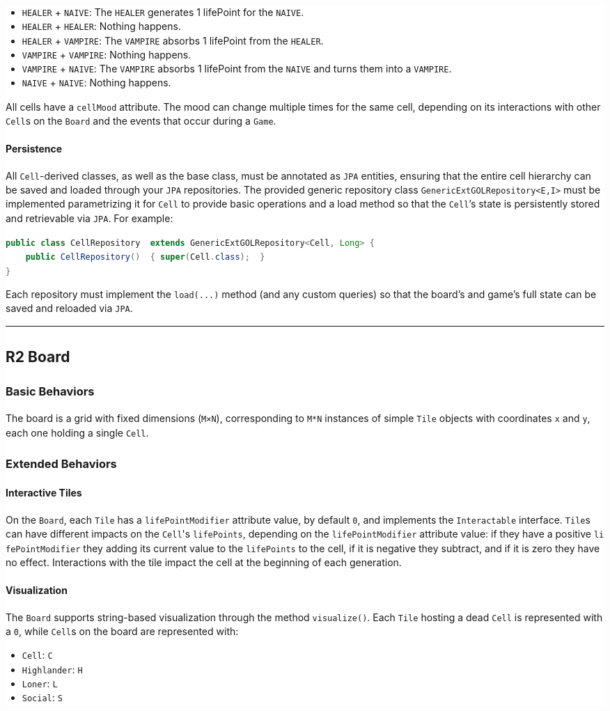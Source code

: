 - `HEALER` + `NAIVE`: The `HEALER` generates 1 lifePoint for the `NAIVE`.
- `HEALER` + `HEALER`: Nothing happens.
- `HEALER` + `VAMPIRE`: The `VAMPIRE` absorbs 1 lifePoint from the `HEALER`.
- `VAMPIRE` + `VAMPIRE`: Nothing happens.
- `VAMPIRE` + `NAIVE`: The `VAMPIRE` absorbs 1 lifePoint from the `NAIVE` and turns them into a `VAMPIRE`.
- `NAIVE` + `NAIVE`: Nothing happens.

All cells have a `cellMood` attribute. The mood can change multiple times for the same cell, depending on its interactions with other `Cell`s on the `Board` and the events that occur during a `Game`. 

#### Persistence
All `Cell`-derived classes, as well as the base class, must be annotated as `JPA` entities, ensuring that the entire cell hierarchy can be saved and loaded through your `JPA` repositories. The provided generic repository class `GenericExtGOLRepository<E,I>` must be implemented parametrizing it for `Cell` to provide basic operations and a load method so that the `Cell`’s state is persistently stored and retrievable via `JPA`. For example:

```java
public class CellRepository  extends GenericExtGOLRepository<Cell, Long> {
    public CellRepository()  { super(Cell.class);  }
}
```
Each repository must implement the `load(...)` method (and any custom queries) so that the board’s and game’s full state can be saved and reloaded via `JPA`.


---

## R2 Board

### Basic Behaviors

The board is a grid with fixed dimensions (`M×N`), corresponding to `M*N` instances of simple `Tile` objects with coordinates `x` and `y`, each one holding a single `Cell`.

### Extended Behaviors

#### Interactive Tiles
On the `Board`, each `Tile` has a `lifePointModifier` attribute value, by default `0`, and implements the `Interactable` interface. `Tile`s can have different impacts on the `Cell`'s `lifePoints`, depending on the `lifePointModifier` attribute value: if they have a positive `lifePointModifier` they adding its current value to the `lifePoints` to the cell, if it is negative they subtract, and if it is zero they have no effect. Interactions with the tile impact the cell at the beginning of each generation. 

#### Visualization
The `Board` supports string-based visualization through the method `visualize()`. Each `Tile` hosting a dead `Cell` is represented with a `0`, while `Cell`s on the board are represented with:

* `Cell`: `C`
* `Highlander`: `H`
* `Loner`: `L`
* `Social`: `S`
